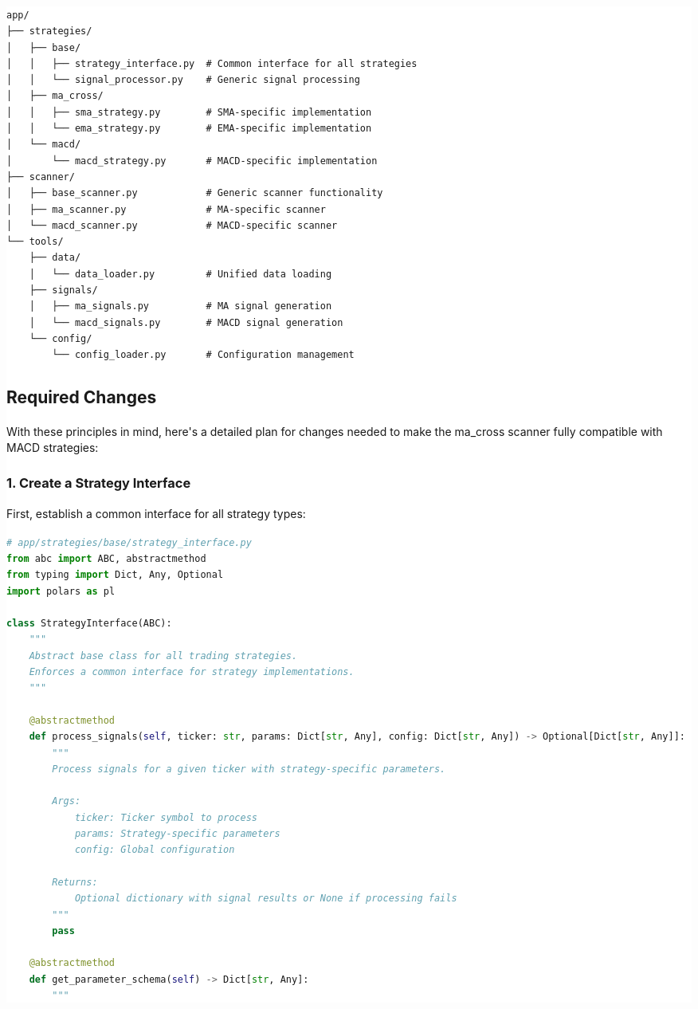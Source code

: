 ```
app/
├── strategies/
│   ├── base/
│   │   ├── strategy_interface.py  # Common interface for all strategies
│   │   └── signal_processor.py    # Generic signal processing
│   ├── ma_cross/
│   │   ├── sma_strategy.py        # SMA-specific implementation
│   │   └── ema_strategy.py        # EMA-specific implementation
│   └── macd/
│       └── macd_strategy.py       # MACD-specific implementation
├── scanner/
│   ├── base_scanner.py            # Generic scanner functionality
│   ├── ma_scanner.py              # MA-specific scanner
│   └── macd_scanner.py            # MACD-specific scanner
└── tools/
    ├── data/
    │   └── data_loader.py         # Unified data loading
    ├── signals/
    │   ├── ma_signals.py          # MA signal generation
    │   └── macd_signals.py        # MACD signal generation
    └── config/
        └── config_loader.py       # Configuration management
```

## Required Changes

With these principles in mind, here's a detailed plan for changes needed to make the ma_cross scanner fully compatible with MACD strategies:

### 1. Create a Strategy Interface

First, establish a common interface for all strategy types:

```python
# app/strategies/base/strategy_interface.py
from abc import ABC, abstractmethod
from typing import Dict, Any, Optional
import polars as pl

class StrategyInterface(ABC):
    """
    Abstract base class for all trading strategies.
    Enforces a common interface for strategy implementations.
    """
    
    @abstractmethod
    def process_signals(self, ticker: str, params: Dict[str, Any], config: Dict[str, Any]) -> Optional[Dict[str, Any]]:
        """
        Process signals for a given ticker with strategy-specific parameters.
        
        Args:
            ticker: Ticker symbol to process
            params: Strategy-specific parameters
            config: Global configuration
            
        Returns:
            Optional dictionary with signal results or None if processing fails
        """
        pass
    
    @abstractmethod
    def get_parameter_schema(self) -> Dict[str, Any]:
        """
```